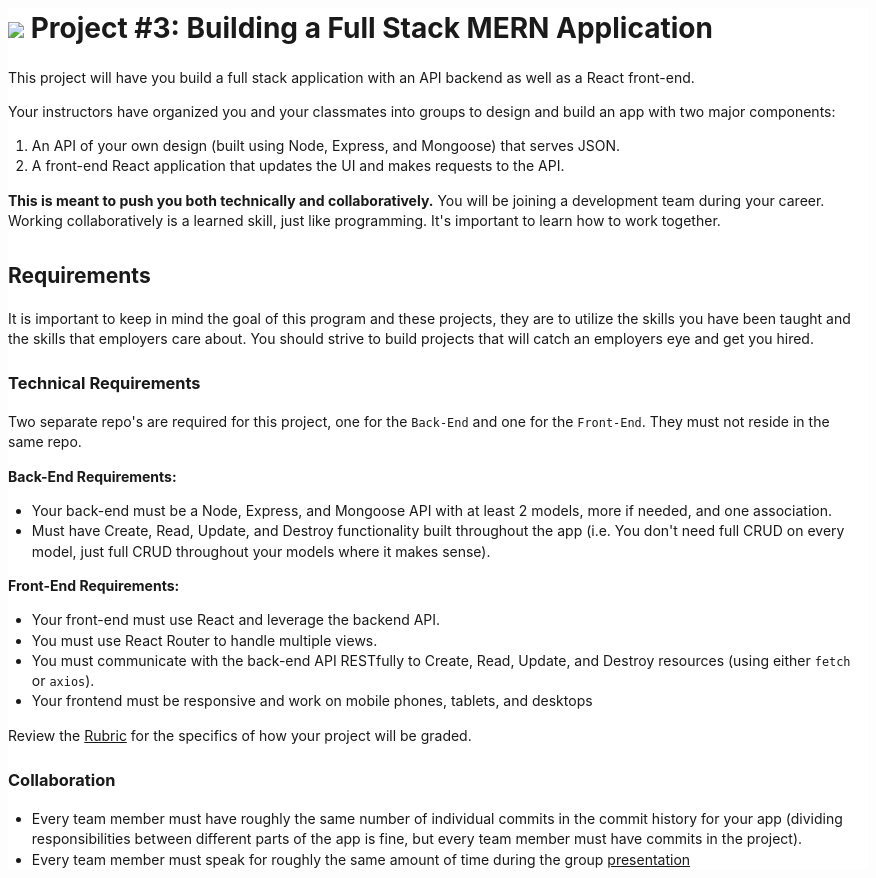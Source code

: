 # ![](https://ga-dash.s3.amazonaws.com/production/assets/logo-9f88ae6c9c3871690e33280fcf557f33.png) Project #3: Building a Full Stack MERN Application

This project will have you build a full stack application with an API backend as well as a React front-end.

Your instructors have organized you and your classmates into groups to design
and build an app with two major components:

1. An API of your own design (built using Node, Express, and Mongoose) that
   serves JSON.
2. A front-end React application that updates the UI and makes requests to the
   API.

**This is meant to push you both technically and collaboratively.** You will be
joining a development team during your career. Working collaboratively is a
learned skill, just like programming. It's important to learn how to work
together.

## Requirements

It is important to keep in mind the goal of this program and these projects,
they are to utilize the skills you have been taught and the skills that
employers care about. You should strive to build projects that will catch an
employers eye and get you hired.

### Technical Requirements

Two separate repo's are required for this project, one for the `Back-End` and one for the `Front-End`. They must not reside in the same repo. 

**Back-End Requirements:**

- Your back-end must be a Node, Express, and Mongoose API with at least 2
  models, more if needed, and one association.
- Must have Create, Read, Update, and Destroy functionality built throughout the
  app (i.e. You don't need full CRUD on every model, just full CRUD throughout
  your models where it makes sense).

**Front-End Requirements:**

- Your front-end must use React and leverage the backend API.
- You must use React Router to handle multiple views.
- You must communicate with the back-end API RESTfully to Create, Read, Update,
  and Destroy resources (using either `fetch` or `axios`).
- Your frontend must be responsive and work on mobile phones, tablets, and desktops

Review the [Rubric](./evaluation.md) for the specifics of how your project will
be graded.

### Collaboration

- Every team member must have roughly the same number of individual commits in
  the commit history for your app (dividing responsibilities between different
  parts of the app is fine, but every team member must have commits in the
  project).
- Every team member must speak for roughly the same amount of time during the
  group [presentation](./presentations.md)
